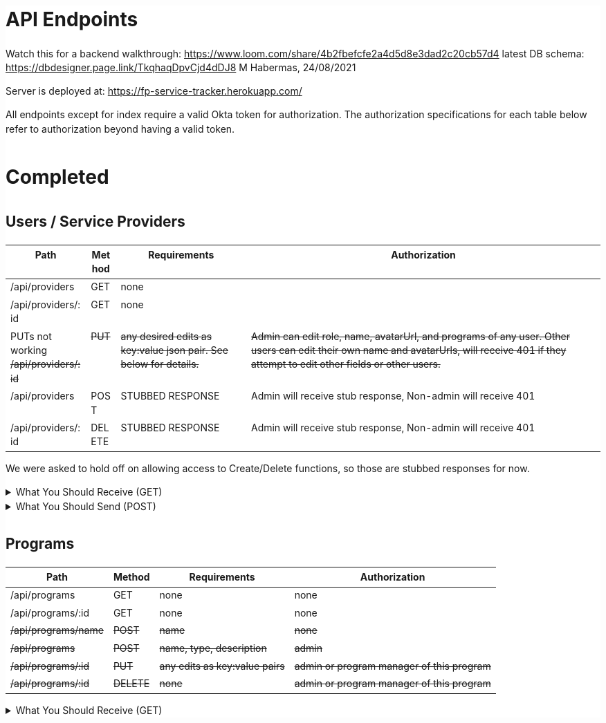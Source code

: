 # API Endpoints

Watch this for a backend walkthrough: https://www.loom.com/share/4b2fbefcfe2a4d5d8e3dad2c20cb57d4 
latest DB schema: https://dbdesigner.page.link/TkqhaqDpvCjd4dDJ8
M Habermas, 24/08/2021

Server is deployed at: https://fp-service-tracker.herokuapp.com/

All endpoints except for index require a valid Okta token for authorization. The authorization specifications for each table
below refer to authorization beyond having a valid token.

# Completed

## Users / Service Providers

| Path                                    | Method  | Requirements                                                         | Authorization                                                                                                                                                                                 |
| --------------------------------------- | ------- | -------------------------------------------------------------------- | --------------------------------------------------------------------------------------------------------------------------------------------------------------------------------------------- |
| /api/providers                          | GET     | none                                                                 |                                                                                                                                                                                               |
| /api/providers/:id                      | GET     | none                                                                 |                                                                                                                                                                                               |
| PUTs not working ~~/api/providers/:id~~ | ~~PUT~~ | ~~any desired edits as key:value json pair. See below for details.~~ | ~~Admin can edit role, name, avatarUrl, and programs of any user. Other users can edit their own name and avatarUrls, will receive 401 if they attempt to edit other fields or other users.~~ |
| /api/providers                          | POST    | STUBBED RESPONSE                                                     | Admin will receive stub response, Non-admin will receive 401                                                                                                                                  |
| /api/providers/:id                      | DELETE  | STUBBED RESPONSE                                                     | Admin will receive stub response, Non-admin will receive 401                                                                                                                                  |

We were asked to hold off on allowing access to Create/Delete functions, so those are stubbed responses for now.

<details><summary>What You Should Receive (GET)</summary></details>

<details><summary>What You Should Send (POST)</summary></details>


## Programs

| Path                   | Method     | Requirements                     | Authorization                                |
| ---------------------- | ---------- | -------------------------------- | -------------------------------------------- |
| /api/programs          | GET        | none                             | none                                         |
| /api/programs/:id      | GET        | none                             | none                                         |
| ~~/api/programs/name~~ | ~~POST~~   | ~~name~~                         | ~~none~~                                     |
| ~~/api/programs~~      | ~~POST~~   | ~~name, type, description~~      | ~~admin~~                                    |
| ~~/api/programs/:id~~  | ~~PUT~~    | ~~any edits as key:value pairs~~ | ~~admin or program manager of this program~~ |
| ~~/api/programs/:id~~  | ~~DELETE~~ | ~~none~~                         | ~~admin or program manager of this program~~ |

<details><summary>What You Should Receive (GET)</summary></details>
